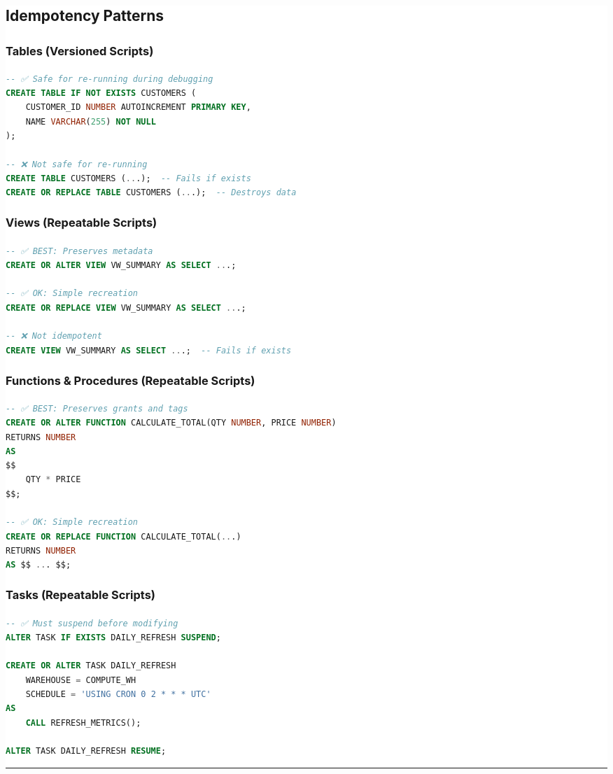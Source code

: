 
## Idempotency Patterns

### Tables (Versioned Scripts)

```sql
-- ✅ Safe for re-running during debugging
CREATE TABLE IF NOT EXISTS CUSTOMERS (
    CUSTOMER_ID NUMBER AUTOINCREMENT PRIMARY KEY,
    NAME VARCHAR(255) NOT NULL
);

-- ❌ Not safe for re-running
CREATE TABLE CUSTOMERS (...);  -- Fails if exists
CREATE OR REPLACE TABLE CUSTOMERS (...);  -- Destroys data
```

### Views (Repeatable Scripts)

```sql
-- ✅ BEST: Preserves metadata
CREATE OR ALTER VIEW VW_SUMMARY AS SELECT ...;

-- ✅ OK: Simple recreation
CREATE OR REPLACE VIEW VW_SUMMARY AS SELECT ...;

-- ❌ Not idempotent
CREATE VIEW VW_SUMMARY AS SELECT ...;  -- Fails if exists
```

### Functions & Procedures (Repeatable Scripts)

```sql
-- ✅ BEST: Preserves grants and tags
CREATE OR ALTER FUNCTION CALCULATE_TOTAL(QTY NUMBER, PRICE NUMBER)
RETURNS NUMBER
AS
$$
    QTY * PRICE
$$;

-- ✅ OK: Simple recreation  
CREATE OR REPLACE FUNCTION CALCULATE_TOTAL(...)
RETURNS NUMBER
AS $$ ... $$;
```

### Tasks (Repeatable Scripts)

```sql
-- ✅ Must suspend before modifying
ALTER TASK IF EXISTS DAILY_REFRESH SUSPEND;

CREATE OR ALTER TASK DAILY_REFRESH
    WAREHOUSE = COMPUTE_WH
    SCHEDULE = 'USING CRON 0 2 * * * UTC'
AS
    CALL REFRESH_METRICS();

ALTER TASK DAILY_REFRESH RESUME;
```

---